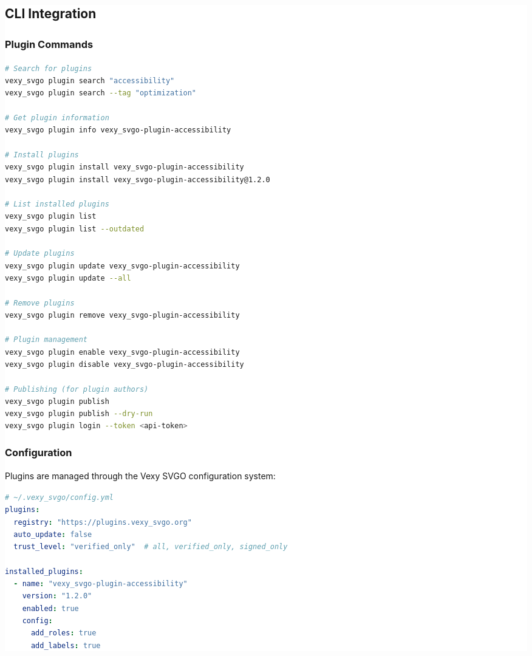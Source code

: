 ```
```

## CLI Integration

### Plugin Commands

```bash
# Search for plugins
vexy_svgo plugin search "accessibility"
vexy_svgo plugin search --tag "optimization"

# Get plugin information
vexy_svgo plugin info vexy_svgo-plugin-accessibility

# Install plugins
vexy_svgo plugin install vexy_svgo-plugin-accessibility
vexy_svgo plugin install vexy_svgo-plugin-accessibility@1.2.0

# List installed plugins
vexy_svgo plugin list
vexy_svgo plugin list --outdated

# Update plugins
vexy_svgo plugin update vexy_svgo-plugin-accessibility
vexy_svgo plugin update --all

# Remove plugins
vexy_svgo plugin remove vexy_svgo-plugin-accessibility

# Plugin management
vexy_svgo plugin enable vexy_svgo-plugin-accessibility
vexy_svgo plugin disable vexy_svgo-plugin-accessibility

# Publishing (for plugin authors)
vexy_svgo plugin publish
vexy_svgo plugin publish --dry-run
vexy_svgo plugin login --token <api-token>
```

### Configuration

Plugins are managed through the Vexy SVGO configuration system:

```yaml
# ~/.vexy_svgo/config.yml
plugins:
  registry: "https://plugins.vexy_svgo.org"
  auto_update: false
  trust_level: "verified_only"  # all, verified_only, signed_only
  
installed_plugins:
  - name: "vexy_svgo-plugin-accessibility"
    version: "1.2.0"
    enabled: true
    config:
      add_roles: true
      add_labels: true
```
